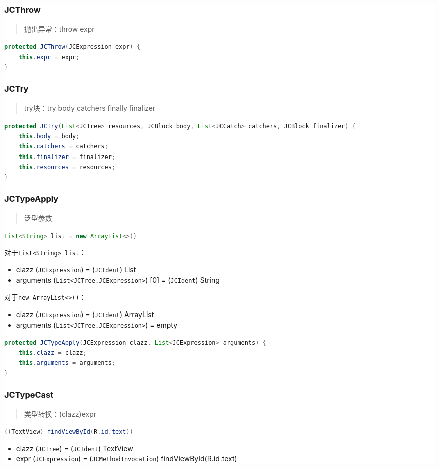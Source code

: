 ### JCThrow

> 抛出异常：throw expr

```java
protected JCThrow(JCExpression expr) {
    this.expr = expr;
}
```

### JCTry

> try块：try body catchers finally finalizer

```java
protected JCTry(List<JCTree> resources, JCBlock body, List<JCCatch> catchers, JCBlock finalizer) {
    this.body = body;
    this.catchers = catchers;
    this.finalizer = finalizer;
    this.resources = resources;
}
```

### JCTypeApply

> 泛型参数

```java
List<String> list = new ArrayList<>()
```

对于`List<String> list`：

* clazz (`JCExpression`) = (`JCIdent`) List
* arguments (`List<JCTree.JCExpression>`) [0] = (`JCIdent`) String

对于`new ArrayList<>()`：

* clazz (`JCExpression`) = (`JCIdent`) ArrayList
* arguments (`List<JCTree.JCExpression>`) = empty

```java
protected JCTypeApply(JCExpression clazz, List<JCExpression> arguments) {
    this.clazz = clazz;
    this.arguments = arguments;
}
```

### JCTypeCast

> 类型转换：(clazz)expr

```java
((TextView) findViewById(R.id.text))
```

* clazz (`JCTree`) = (`JCIdent`) TextView
* expr (`JCExpression`) = (`JCMethodInvocation`) findViewById(R.id.text)
